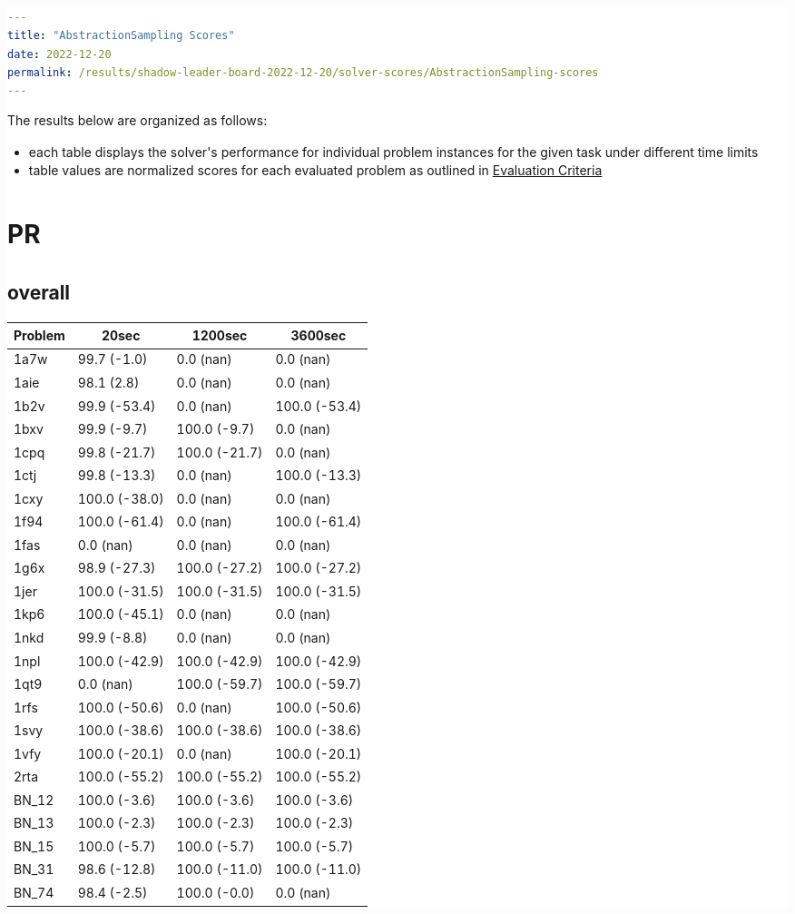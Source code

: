 ```yaml
---
title: "AbstractionSampling Scores"
date: 2022-12-20
permalink: /results/shadow-leader-board-2022-12-20/solver-scores/AbstractionSampling-scores
---
```




The results below are organized as follows:
- each table displays the solver's performance for individual problem instances for the given task under different time limits
- table values are normalized scores for each evaluated problem as outlined in [Evaluation Criteria](https://uaicompetition.github.io/uci-2022/results/evaluation-criteria/)


# PR

## overall

|         Problem          |     20sec      |    1200sec     |    3600sec     |
| ------------------------ | -------------- | -------------- | -------------- |
| 1a7w                     | 99.7 (-1.0)    | 0.0 (nan)      | 0.0 (nan)      |
| 1aie                     | 98.1 (2.8)     | 0.0 (nan)      | 0.0 (nan)      |
| 1b2v                     | 99.9 (-53.4)   | 0.0 (nan)      | 100.0 (-53.4)  |
| 1bxv                     | 99.9 (-9.7)    | 100.0 (-9.7)   | 0.0 (nan)      |
| 1cpq                     | 99.8 (-21.7)   | 100.0 (-21.7)  | 0.0 (nan)      |
| 1ctj                     | 99.8 (-13.3)   | 0.0 (nan)      | 100.0 (-13.3)  |
| 1cxy                     | 100.0 (-38.0)  | 0.0 (nan)      | 0.0 (nan)      |
| 1f94                     | 100.0 (-61.4)  | 0.0 (nan)      | 100.0 (-61.4)  |
| 1fas                     | 0.0 (nan)      | 0.0 (nan)      | 0.0 (nan)      |
| 1g6x                     | 98.9 (-27.3)   | 100.0 (-27.2)  | 100.0 (-27.2)  |
| 1jer                     | 100.0 (-31.5)  | 100.0 (-31.5)  | 100.0 (-31.5)  |
| 1kp6                     | 100.0 (-45.1)  | 0.0 (nan)      | 0.0 (nan)      |
| 1nkd                     | 99.9 (-8.8)    | 0.0 (nan)      | 0.0 (nan)      |
| 1npl                     | 100.0 (-42.9)  | 100.0 (-42.9)  | 100.0 (-42.9)  |
| 1qt9                     | 0.0 (nan)      | 100.0 (-59.7)  | 100.0 (-59.7)  |
| 1rfs                     | 100.0 (-50.6)  | 0.0 (nan)      | 100.0 (-50.6)  |
| 1svy                     | 100.0 (-38.6)  | 100.0 (-38.6)  | 100.0 (-38.6)  |
| 1vfy                     | 100.0 (-20.1)  | 0.0 (nan)      | 100.0 (-20.1)  |
| 2rta                     | 100.0 (-55.2)  | 100.0 (-55.2)  | 100.0 (-55.2)  |
| BN_12                    | 100.0 (-3.6)   | 100.0 (-3.6)   | 100.0 (-3.6)   |
| BN_13                    | 100.0 (-2.3)   | 100.0 (-2.3)   | 100.0 (-2.3)   |
| BN_15                    | 100.0 (-5.7)   | 100.0 (-5.7)   | 100.0 (-5.7)   |
| BN_31                    | 98.6 (-12.8)   | 100.0 (-11.0)  | 100.0 (-11.0)  |
| BN_74                    | 98.4 (-2.5)    | 100.0 (-0.0)   | 0.0 (nan)      |
